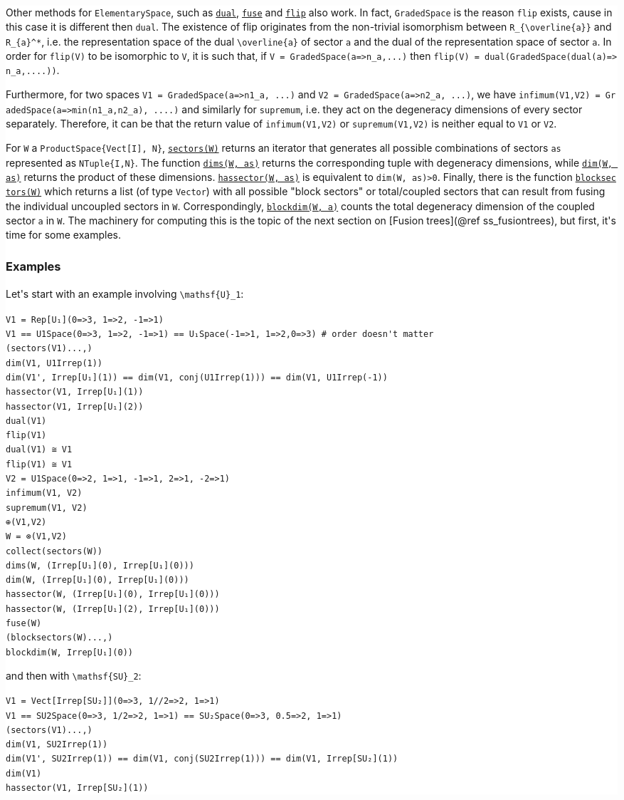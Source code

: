 Other methods for `ElementarySpace`, such as [`dual`](@ref), [`fuse`](@ref) and
[`flip`](@ref) also work. In fact, `GradedSpace` is the reason `flip` exists, cause
in this case it is different then `dual`. The existence of flip originates from the
non-trivial isomorphism between ``R_{\overline{a}}`` and ``R_{a}^*``, i.e. the
representation space of the dual ``\overline{a}`` of sector ``a`` and the dual of the
representation space of sector ``a``. In order for `flip(V)` to be isomorphic to `V`, it is
such that, if `V = GradedSpace(a=>n_a,...)` then
`flip(V) = dual(GradedSpace(dual(a)=>n_a,....))`.

Furthermore, for two spaces `V1 = GradedSpace(a=>n1_a, ...)` and
`V2 = GradedSpace(a=>n2_a, ...)`, we have
`infimum(V1,V2) = GradedSpace(a=>min(n1_a,n2_a), ....)` and similarly for
`supremum`, i.e. they act on the degeneracy dimensions of every sector separately.
Therefore, it can be that the return value of `infimum(V1,V2)` or `supremum(V1,V2)` is
neither equal to `V1` or `V2`.

For `W` a `ProductSpace{Vect[I], N}`, [`sectors(W)`](@ref) returns an
iterator that generates all possible combinations of sectors `as` represented as
`NTuple{I,N}`. The function [`dims(W, as)`](@ref) returns the corresponding tuple with
degeneracy dimensions, while [`dim(W, as)`](@ref) returns the product of these dimensions.
[`hassector(W, as)`](@ref) is equivalent to `dim(W, as)>0`. Finally, there is the function
[`blocksectors(W)`](@ref) which returns a list (of type `Vector`) with all possible "block
sectors" or total/coupled sectors that can result from fusing the individual uncoupled
sectors in `W`. Correspondingly, [`blockdim(W, a)`](@ref) counts the total degeneracy
dimension of the coupled sector `a` in `W`. The machinery for computing this is the topic
of the next section on [Fusion trees](@ref ss_fusiontrees), but first, it's time for some
examples.

### Examples
Let's start with an example involving ``\mathsf{U}_1``:
```@repl sectors
V1 = Rep[U₁](0=>3, 1=>2, -1=>1)
V1 == U1Space(0=>3, 1=>2, -1=>1) == U₁Space(-1=>1, 1=>2,0=>3) # order doesn't matter
(sectors(V1)...,)
dim(V1, U1Irrep(1))
dim(V1', Irrep[U₁](1)) == dim(V1, conj(U1Irrep(1))) == dim(V1, U1Irrep(-1))
hassector(V1, Irrep[U₁](1))
hassector(V1, Irrep[U₁](2))
dual(V1)
flip(V1)
dual(V1) ≅ V1
flip(V1) ≅ V1
V2 = U1Space(0=>2, 1=>1, -1=>1, 2=>1, -2=>1)
infimum(V1, V2)
supremum(V1, V2)
⊕(V1,V2)
W = ⊗(V1,V2)
collect(sectors(W))
dims(W, (Irrep[U₁](0), Irrep[U₁](0)))
dim(W, (Irrep[U₁](0), Irrep[U₁](0)))
hassector(W, (Irrep[U₁](0), Irrep[U₁](0)))
hassector(W, (Irrep[U₁](2), Irrep[U₁](0)))
fuse(W)
(blocksectors(W)...,)
blockdim(W, Irrep[U₁](0))
```
and then with ``\mathsf{SU}_2``:
```@repl sectors
V1 = Vect[Irrep[SU₂]](0=>3, 1//2=>2, 1=>1)
V1 == SU2Space(0=>3, 1/2=>2, 1=>1) == SU₂Space(0=>3, 0.5=>2, 1=>1)
(sectors(V1)...,)
dim(V1, SU2Irrep(1))
dim(V1', SU2Irrep(1)) == dim(V1, conj(SU2Irrep(1))) == dim(V1, Irrep[SU₂](1))
dim(V1)
hassector(V1, Irrep[SU₂](1))
```
